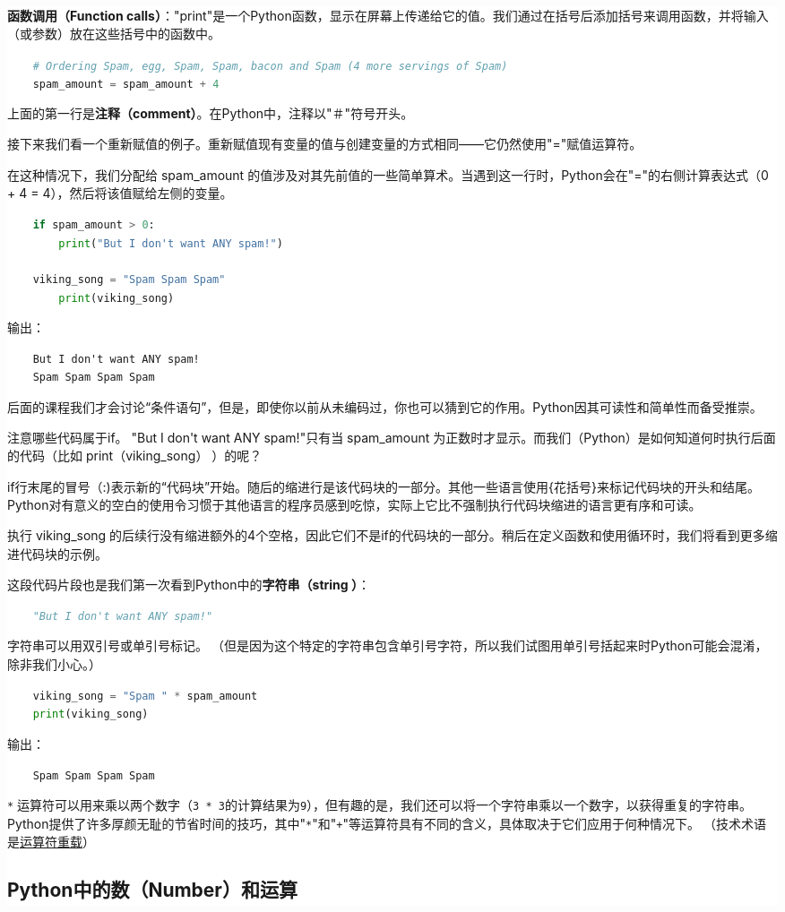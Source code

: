 **函数调用（Function calls）**："print"是一个Python函数，显示在屏幕上传递给它的值。我们通过在括号后添加括号来调用函数，并将输入（或参数）放在这些括号中的函数中。

``` python
    # Ordering Spam, egg, Spam, Spam, bacon and Spam (4 more servings of Spam)
    spam_amount = spam_amount + 4
```

上面的第一行是**注释（comment）**。在Python中，注释以"＃"符号开头。

接下来我们看一个重新赋值的例子。重新赋值现有变量的值与创建变量的方式相同——它仍然使用"="赋值运算符。

在这种情况下，我们分配给 spam_amount 的值涉及对其先前值的一些简单算术。当遇到这一行时，Python会在"="的右侧计算表达式（0 + 4 = 4），然后将该值赋给左侧的变量。

``` python
    if spam_amount > 0:
        print("But I don't want ANY spam!")

    viking_song = "Spam Spam Spam"
        print(viking_song)
```

输出：

``` text
    But I don't want ANY spam!
    Spam Spam Spam Spam
```

后面的课程我们才会讨论“条件语句”，但是，即使你以前从未编码过，你也可以猜到它的作用。Python因其可读性和简单性而备受推崇。

注意哪些代码属于if。 "But I don't want ANY spam!"只有当 spam_amount 为正数时才显示。而我们（Python）是如何知道何时执行后面的代码（比如 print（viking_song） ）的呢？

if行末尾的冒号（:)表示新的“代码块”开始。随后的缩进行是该代码块的一部分。其他一些语言使用{花括号}来标记代码块的开头和结尾。Python对有意义的空白的使用令习惯于其他语言的程序员感到吃惊，实际上它比不强制执行代码块缩进的语言更有序和可读。

执行 viking_song 的后续行没有缩进额外的4个空格，因此它们不是if的代码块的一部分。稍后在定义函数和使用循环时，我们将看到更多缩进代码块的示例。

这段代码片段也是我们第一次看到Python中的**字符串（string ）**：

``` python
    "But I don't want ANY spam!"
```

字符串可以用双引号或单引号标记。 （但是因为这个特定的字符串包含单引号字符，所以我们试图用单引号括起来时Python可能会混淆，除非我们小心。）

``` python
    viking_song = "Spam " * spam_amount
    print(viking_song)
```

输出：

``` text
    Spam Spam Spam Spam
```

`*` 运算符可以用来乘以两个数字（`3 * 3`的计算结果为`9`），但有趣的是，我们还可以将一个字符串乘以一个数字，以获得重复的字符串。Python提供了许多厚颜无耻的节省时间的技巧，其中"`*`"和"`+`"等运算符具有不同的含义，具体取决于它们应用于何种情况下。 （技术术语是[运算符重载](https://en.wikipedia.org/wiki/Operator_overloading)）

## Python中的数（Number）和运算
